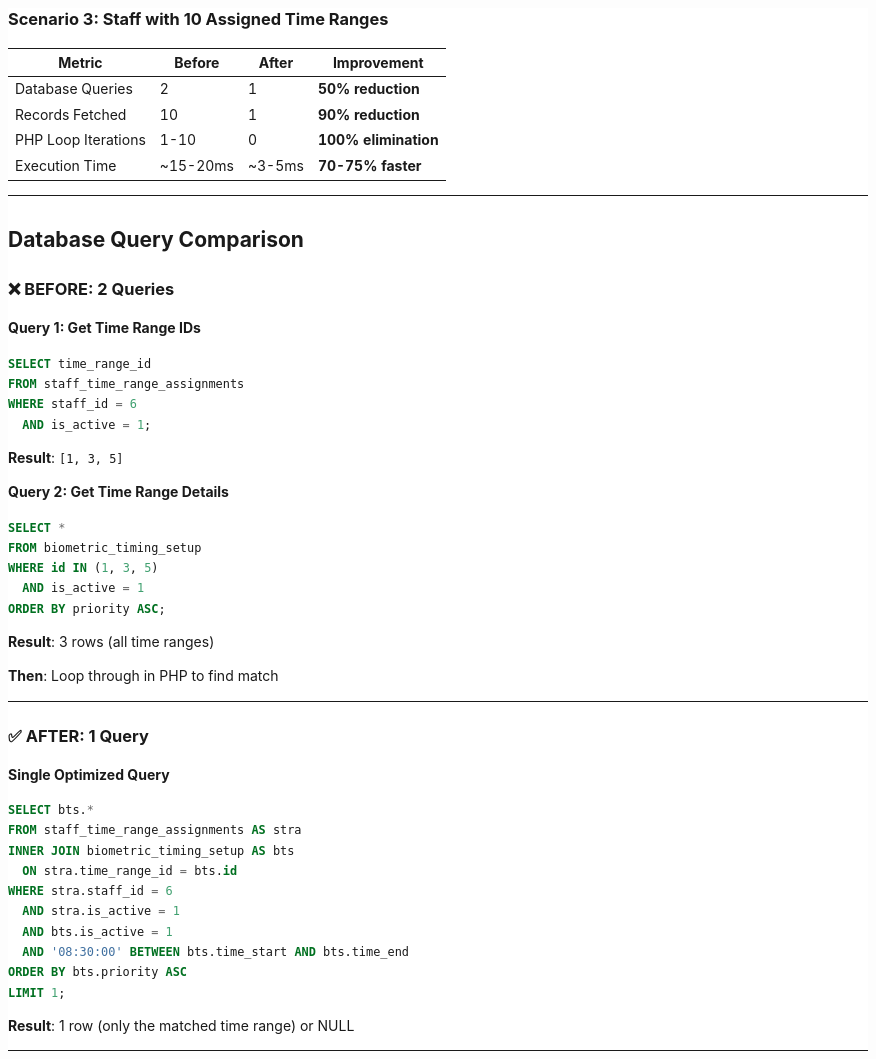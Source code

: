 ### Scenario 3: Staff with 10 Assigned Time Ranges

| Metric | Before | After | Improvement |
|--------|--------|-------|-------------|
| Database Queries | 2 | 1 | **50% reduction** |
| Records Fetched | 10 | 1 | **90% reduction** |
| PHP Loop Iterations | 1-10 | 0 | **100% elimination** |
| Execution Time | ~15-20ms | ~3-5ms | **70-75% faster** |

---

## Database Query Comparison

### ❌ BEFORE: 2 Queries

**Query 1: Get Time Range IDs**
```sql
SELECT time_range_id 
FROM staff_time_range_assignments 
WHERE staff_id = 6 
  AND is_active = 1;
```
**Result**: `[1, 3, 5]`

**Query 2: Get Time Range Details**
```sql
SELECT * 
FROM biometric_timing_setup 
WHERE id IN (1, 3, 5) 
  AND is_active = 1 
ORDER BY priority ASC;
```
**Result**: 3 rows (all time ranges)

**Then**: Loop through in PHP to find match

---

### ✅ AFTER: 1 Query

**Single Optimized Query**
```sql
SELECT bts.* 
FROM staff_time_range_assignments AS stra
INNER JOIN biometric_timing_setup AS bts 
  ON stra.time_range_id = bts.id
WHERE stra.staff_id = 6
  AND stra.is_active = 1
  AND bts.is_active = 1
  AND '08:30:00' BETWEEN bts.time_start AND bts.time_end
ORDER BY bts.priority ASC
LIMIT 1;
```
**Result**: 1 row (only the matched time range) or NULL

---